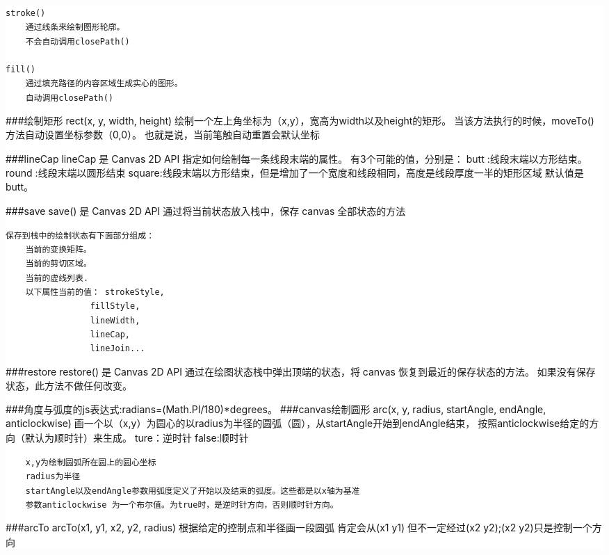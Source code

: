 	stroke()
		通过线条来绘制图形轮廓。
		不会自动调用closePath()
		
	fill()
		通过填充路径的内容区域生成实心的图形。
		自动调用closePath()
		
###绘制矩形
	rect(x, y, width, height)
		绘制一个左上角坐标为（x,y），宽高为width以及height的矩形。
		当该方法执行的时候，moveTo()方法自动设置坐标参数（0,0）。
		也就是说，当前笔触自动重置会默认坐标
		
###lineCap
	lineCap 是 Canvas 2D API 指定如何绘制每一条线段末端的属性。
	有3个可能的值，分别是：
		butt  :线段末端以方形结束。 
		round :线段末端以圆形结束
		square:线段末端以方形结束，但是增加了一个宽度和线段相同，高度是线段厚度一半的矩形区域
	默认值是 butt。
		
###save
	save() 是 Canvas 2D API 通过将当前状态放入栈中，保存 canvas 全部状态的方法
	
	保存到栈中的绘制状态有下面部分组成：
		当前的变换矩阵。
		当前的剪切区域。
		当前的虚线列表.
		以下属性当前的值： strokeStyle, 
					 fillStyle,  
					 lineWidth, 
					 lineCap, 
					 lineJoin...
					 
###restore
	restore() 是 Canvas 2D API 通过在绘图状态栈中弹出顶端的状态，将 canvas 恢复到最近的保存状态的方法。 
	如果没有保存状态，此方法不做任何改变。	
	

###角度与弧度的js表达式:radians=(Math.PI/180)*degrees。
###canvas绘制圆形
	arc(x, y, radius, startAngle, endAngle, anticlockwise)
			画一个以（x,y）为圆心的以radius为半径的圆弧（圆），从startAngle开始到endAngle结束，
			按照anticlockwise给定的方向（默认为顺时针）来生成。
			ture：逆时针
			false:顺时针
		
		x,y为绘制圆弧所在圆上的圆心坐标
		radius为半径
		startAngle以及endAngle参数用弧度定义了开始以及结束的弧度。这些都是以x轴为基准
		参数anticlockwise 为一个布尔值。为true时，是逆时针方向，否则顺时针方向。

###arcTo
	arcTo(x1, y1, x2, y2, radius)
	根据给定的控制点和半径画一段圆弧
	肯定会从(x1 y1)  但不一定经过(x2 y2);(x2 y2)只是控制一个方向
